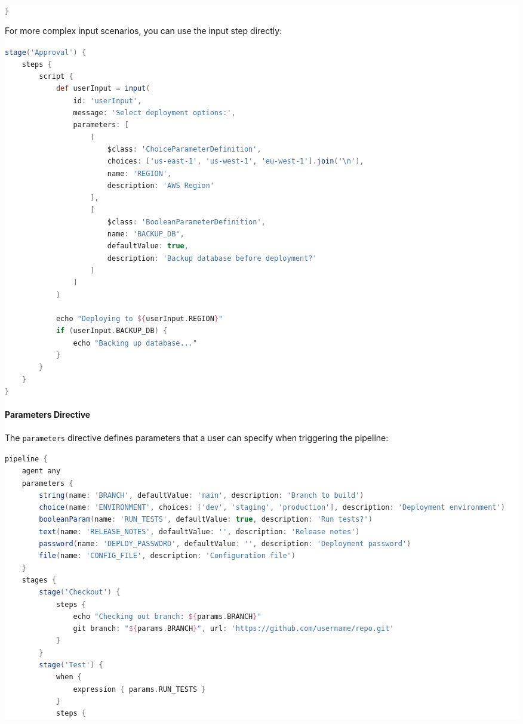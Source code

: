 ```groovy
}
```

For more complex input scenarios, you can use the input step directly:

```groovy
stage('Approval') {
    steps {
        script {
            def userInput = input(
                id: 'userInput',
                message: 'Select deployment options:',
                parameters: [
                    [
                        $class: 'ChoiceParameterDefinition',
                        choices: ['us-east-1', 'us-west-1', 'eu-west-1'].join('\n'),
                        name: 'REGION',
                        description: 'AWS Region'
                    ],
                    [
                        $class: 'BooleanParameterDefinition',
                        name: 'BACKUP_DB',
                        defaultValue: true,
                        description: 'Backup database before deployment?'
                    ]
                ]
            )
            
            echo "Deploying to ${userInput.REGION}"
            if (userInput.BACKUP_DB) {
                echo "Backing up database..."
            }
        }
    }
}
```

#### Parameters Directive

The `parameters` directive defines parameters that a user can specify when triggering the pipeline:

```groovy
pipeline {
    agent any
    parameters {
        string(name: 'BRANCH', defaultValue: 'main', description: 'Branch to build')
        choice(name: 'ENVIRONMENT', choices: ['dev', 'staging', 'production'], description: 'Deployment environment')
        booleanParam(name: 'RUN_TESTS', defaultValue: true, description: 'Run tests?')
        text(name: 'RELEASE_NOTES', defaultValue: '', description: 'Release notes')
        password(name: 'DEPLOY_PASSWORD', defaultValue: '', description: 'Deployment password')
        file(name: 'CONFIG_FILE', description: 'Configuration file')
    }
    stages {
        stage('Checkout') {
            steps {
                echo "Checking out branch: ${params.BRANCH}"
                git branch: "${params.BRANCH}", url: 'https://github.com/username/repo.git'
            }
        }
        stage('Test') {
            when {
                expression { params.RUN_TESTS }
            }
            steps {
```
